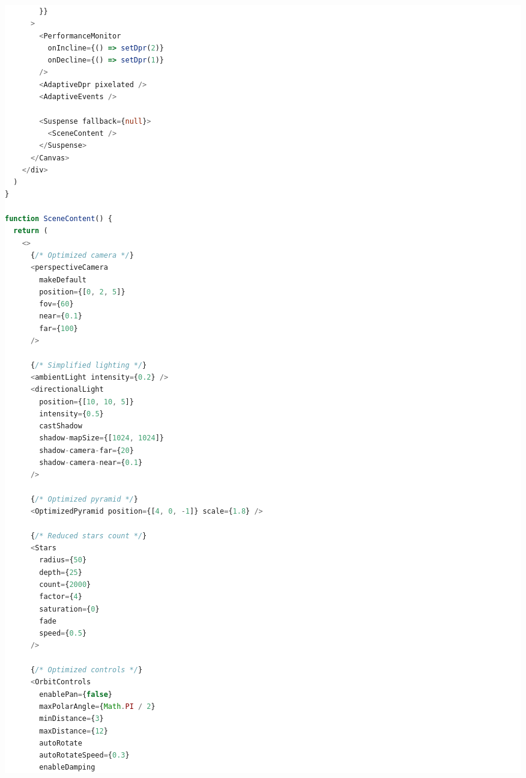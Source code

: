 ```typescript
        }}
      >
        <PerformanceMonitor 
          onIncline={() => setDpr(2)} 
          onDecline={() => setDpr(1)}
        />
        <AdaptiveDpr pixelated />
        <AdaptiveEvents />
        
        <Suspense fallback={null}>
          <SceneContent />
        </Suspense>
      </Canvas>
    </div>
  )
}

function SceneContent() {
  return (
    <>
      {/* Optimized camera */}
      <perspectiveCamera 
        makeDefault 
        position={[0, 2, 5]} 
        fov={60}
        near={0.1}
        far={100}
      />
      
      {/* Simplified lighting */}
      <ambientLight intensity={0.2} />
      <directionalLight 
        position={[10, 10, 5]} 
        intensity={0.5} 
        castShadow
        shadow-mapSize={[1024, 1024]}
        shadow-camera-far={20}
        shadow-camera-near={0.1}
      />
      
      {/* Optimized pyramid */}
      <OptimizedPyramid position={[4, 0, -1]} scale={1.8} />
      
      {/* Reduced stars count */}
      <Stars 
        radius={50} 
        depth={25} 
        count={2000} 
        factor={4} 
        saturation={0} 
        fade 
        speed={0.5} 
      />
      
      {/* Optimized controls */}
      <OrbitControls 
        enablePan={false} 
        maxPolarAngle={Math.PI / 2}
        minDistance={3}
        maxDistance={12}
        autoRotate
        autoRotateSpeed={0.3}
        enableDamping
```